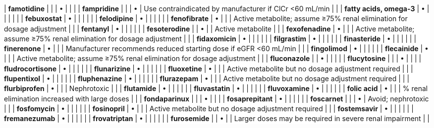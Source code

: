 | **famotidine** |  |  | • |  |  |
| **fampridine** |  |  | • | Use contraindicated by manufacturer if ClCr <60 mL/min |  |
| **fatty acids, omega-3** | • |  |  |  |  |
| **febuxostat** | • |  |  |  |  |
| **felodipine** | • |  |  |  |  |
| **fenofibrate** | • |  |  | Active metabolite; assume ≥75% renal elimination for dosage adjustment |  |
| **fentanyl** | • |  |  |  |  |
| **fesoterodine** |  | • |  | Active metabolite |  |
| **fexofenadine** | • |  |  | Active metabolite; assume ≥75% renal elimination for dosage adjustment |  |
| **fidaxomicin** | • |  |  |  |  |
| **filgrastim** | • |  |  |  |  |
| **finasteride** | • |  |  |  |  |
| **finerenone** | • |  |  | Manufacturer recommends reduced starting dose if eGFR <60 mL/min |  |
| **fingolimod** | • |  |  |  |  |
| **flecainide** | • |  |  | Active metabolite; assume ≥75% renal elimination for dosage adjustment |  |
| **fluconazole** |  | • |  |  |  |
| **flucytosine** |  |  | • |  |  |
| **fludrocortisone** | • |  |  |  |  |
| **flunarizine** | • |  |  |  |  |
| **fluoxetine** | • |  |  | Active metabolite but no dosage adjustment required |  |
| **flupentixol** | • |  |  |  |  |
| **fluphenazine** | • |  |  |  |  |
| **flurazepam** | • |  |  | Active metabolite but no dosage adjustment required |  |
| **flurbiprofen** | • |  |  | Nephrotoxic |  |
| **flutamide** | • |  |  |  |  |
| **fluvastatin** | • |  |  |  |  |
| **fluvoxamine** | • |  |  |  |  |
| **folic acid** | • |  |  | % renal elimination increased with large doses |  |
| **fondaparinux** |  |  | • |  |  |
| **fosaprepitant** | • |  |  |  |  |
| **foscarnet** |  |  | • | Avoid; nephrotoxic |  |
| **fosfomycin** | • |  |  |  |  |
| **fosinopril** | • |  |  | Active metabolite but no dosage adjustment required |  |
| **fostemsavir** | • |  |  |  |  |
| **fremanezumab** | • |  |  |  |  |
| **frovatriptan** | • |  |  |  |  |
| **furosemide** |  | • |  | Larger doses may be required in severe renal impairment |  |